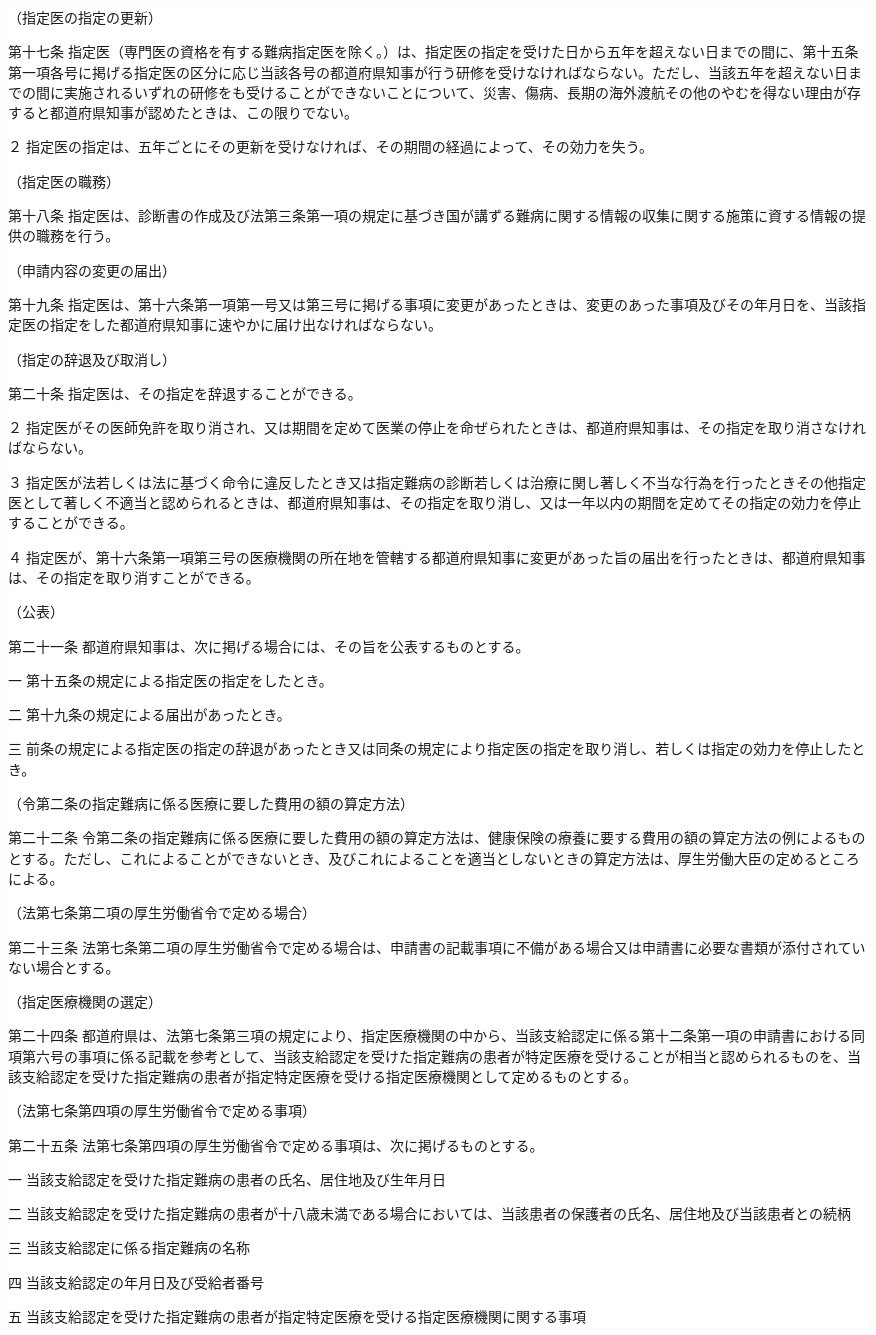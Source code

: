 （指定医の指定の更新）

第十七条 指定医（専門医の資格を有する難病指定医を除く。）は、指定医の指定を受けた日から五年を超えない日までの間に、第十五条第一項各号に掲げる指定医の区分に応じ当該各号の都道府県知事が行う研修を受けなければならない。ただし、当該五年を超えない日までの間に実施されるいずれの研修をも受けることができないことについて、災害、傷病、長期の海外渡航その他のやむを得ない理由が存すると都道府県知事が認めたときは、この限りでない。

２ 指定医の指定は、五年ごとにその更新を受けなければ、その期間の経過によって、その効力を失う。

（指定医の職務）

第十八条 指定医は、診断書の作成及び法第三条第一項の規定に基づき国が講ずる難病に関する情報の収集に関する施策に資する情報の提供の職務を行う。

（申請内容の変更の届出）

第十九条 指定医は、第十六条第一項第一号又は第三号に掲げる事項に変更があったときは、変更のあった事項及びその年月日を、当該指定医の指定をした都道府県知事に速やかに届け出なければならない。

（指定の辞退及び取消し）

第二十条 指定医は、その指定を辞退することができる。

２ 指定医がその医師免許を取り消され、又は期間を定めて医業の停止を命ぜられたときは、都道府県知事は、その指定を取り消さなければならない。

３ 指定医が法若しくは法に基づく命令に違反したとき又は指定難病の診断若しくは治療に関し著しく不当な行為を行ったときその他指定医として著しく不適当と認められるときは、都道府県知事は、その指定を取り消し、又は一年以内の期間を定めてその指定の効力を停止することができる。

４ 指定医が、第十六条第一項第三号の医療機関の所在地を管轄する都道府県知事に変更があった旨の届出を行ったときは、都道府県知事は、その指定を取り消すことができる。

（公表）

第二十一条 都道府県知事は、次に掲げる場合には、その旨を公表するものとする。

一 第十五条の規定による指定医の指定をしたとき。

二 第十九条の規定による届出があったとき。

三 前条の規定による指定医の指定の辞退があったとき又は同条の規定により指定医の指定を取り消し、若しくは指定の効力を停止したとき。

（令第二条の指定難病に係る医療に要した費用の額の算定方法）

第二十二条 令第二条の指定難病に係る医療に要した費用の額の算定方法は、健康保険の療養に要する費用の額の算定方法の例によるものとする。ただし、これによることができないとき、及びこれによることを適当としないときの算定方法は、厚生労働大臣の定めるところによる。

（法第七条第二項の厚生労働省令で定める場合）

第二十三条 法第七条第二項の厚生労働省令で定める場合は、申請書の記載事項に不備がある場合又は申請書に必要な書類が添付されていない場合とする。

（指定医療機関の選定）

第二十四条 都道府県は、法第七条第三項の規定により、指定医療機関の中から、当該支給認定に係る第十二条第一項の申請書における同項第六号の事項に係る記載を参考として、当該支給認定を受けた指定難病の患者が特定医療を受けることが相当と認められるものを、当該支給認定を受けた指定難病の患者が指定特定医療を受ける指定医療機関として定めるものとする。

（法第七条第四項の厚生労働省令で定める事項）

第二十五条 法第七条第四項の厚生労働省令で定める事項は、次に掲げるものとする。

一 当該支給認定を受けた指定難病の患者の氏名、居住地及び生年月日

二 当該支給認定を受けた指定難病の患者が十八歳未満である場合においては、当該患者の保護者の氏名、居住地及び当該患者との続柄

三 当該支給認定に係る指定難病の名称

四 当該支給認定の年月日及び受給者番号

五 当該支給認定を受けた指定難病の患者が指定特定医療を受ける指定医療機関に関する事項
